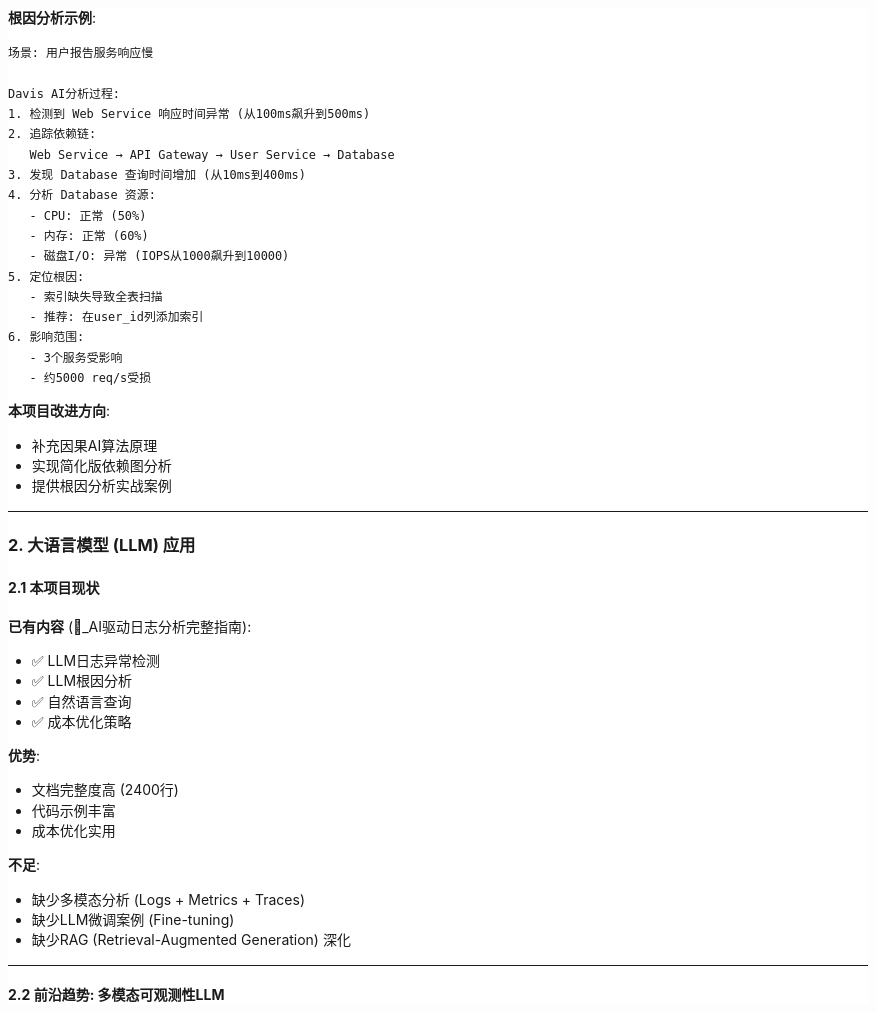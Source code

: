 **根因分析示例**:

```text
场景: 用户报告服务响应慢

Davis AI分析过程:
1. 检测到 Web Service 响应时间异常 (从100ms飙升到500ms)
2. 追踪依赖链:
   Web Service → API Gateway → User Service → Database
3. 发现 Database 查询时间增加 (从10ms到400ms)
4. 分析 Database 资源:
   - CPU: 正常 (50%)
   - 内存: 正常 (60%)
   - 磁盘I/O: 异常 (IOPS从1000飙升到10000)
5. 定位根因:
   - 索引缺失导致全表扫描
   - 推荐: 在user_id列添加索引
6. 影响范围:
   - 3个服务受影响
   - 约5000 req/s受损
```

**本项目改进方向**:

- 补充因果AI算法原理
- 实现简化版依赖图分析
- 提供根因分析实战案例

---

### 2. 大语言模型 (LLM) 应用

#### 2.1 本项目现状

**已有内容** (🤖_AI驱动日志分析完整指南):

- ✅ LLM日志异常检测
- ✅ LLM根因分析
- ✅ 自然语言查询
- ✅ 成本优化策略

**优势**:

- 文档完整度高 (2400行)
- 代码示例丰富
- 成本优化实用

**不足**:

- 缺少多模态分析 (Logs + Metrics + Traces)
- 缺少LLM微调案例 (Fine-tuning)
- 缺少RAG (Retrieval-Augmented Generation) 深化

---

#### 2.2 前沿趋势: 多模态可观测性LLM
